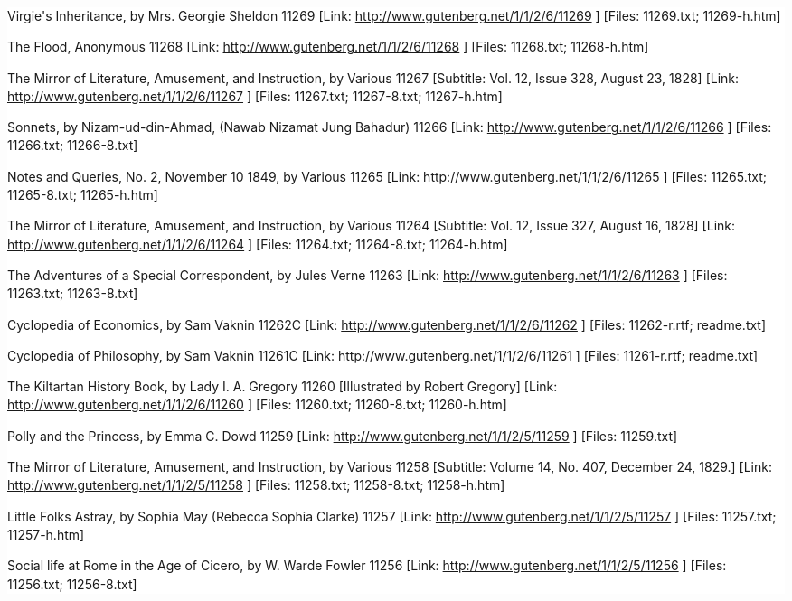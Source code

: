 Virgie's Inheritance, by Mrs. Georgie Sheldon                            11269
  [Link: http://www.gutenberg.net/1/1/2/6/11269 ]
  [Files: 11269.txt; 11269-h.htm]

The Flood, Anonymous                                                     11268
  [Link: http://www.gutenberg.net/1/1/2/6/11268 ]
  [Files: 11268.txt; 11268-h.htm]

The Mirror of Literature, Amusement, and Instruction, by Various         11267
  [Subtitle: Vol. 12, Issue 328, August 23, 1828]
  [Link: http://www.gutenberg.net/1/1/2/6/11267 ]
  [Files: 11267.txt; 11267-8.txt; 11267-h.htm]

Sonnets, by Nizam-ud-din-Ahmad, (Nawab Nizamat Jung Bahadur)             11266
  [Link: http://www.gutenberg.net/1/1/2/6/11266 ]
  [Files: 11266.txt; 11266-8.txt]

Notes and Queries, No. 2, November 10 1849, by Various                   11265
  [Link: http://www.gutenberg.net/1/1/2/6/11265 ]
  [Files: 11265.txt; 11265-8.txt; 11265-h.htm]

The Mirror of Literature, Amusement, and Instruction, by Various         11264
  [Subtitle: Vol. 12, Issue 327, August 16, 1828]
  [Link: http://www.gutenberg.net/1/1/2/6/11264 ]
  [Files: 11264.txt; 11264-8.txt; 11264-h.htm]

The Adventures of a Special Correspondent, by Jules Verne                11263
  [Link: http://www.gutenberg.net/1/1/2/6/11263 ]
  [Files: 11263.txt; 11263-8.txt]

Cyclopedia of Economics, by Sam Vaknin                                   11262C
  [Link: http://www.gutenberg.net/1/1/2/6/11262 ]
  [Files: 11262-r.rtf; readme.txt]

Cyclopedia of Philosophy, by Sam Vaknin                                  11261C
  [Link: http://www.gutenberg.net/1/1/2/6/11261 ]
  [Files: 11261-r.rtf; readme.txt]

The Kiltartan History Book, by Lady I. A. Gregory                        11260
  [Illustrated by Robert Gregory]
  [Link: http://www.gutenberg.net/1/1/2/6/11260 ]
  [Files: 11260.txt; 11260-8.txt; 11260-h.htm]

Polly and the Princess, by Emma C. Dowd                                  11259
  [Link: http://www.gutenberg.net/1/1/2/5/11259 ]
  [Files: 11259.txt]

The Mirror of Literature, Amusement, and Instruction, by Various         11258
  [Subtitle: Volume 14, No. 407, December 24, 1829.]
  [Link: http://www.gutenberg.net/1/1/2/5/11258 ]
  [Files: 11258.txt; 11258-8.txt; 11258-h.htm]

Little Folks Astray, by Sophia May (Rebecca Sophia Clarke)               11257
  [Link: http://www.gutenberg.net/1/1/2/5/11257 ]
  [Files: 11257.txt; 11257-h.htm]

Social life at Rome in the Age of Cicero, by W. Warde Fowler             11256
  [Link: http://www.gutenberg.net/1/1/2/5/11256 ]
  [Files: 11256.txt; 11256-8.txt]
